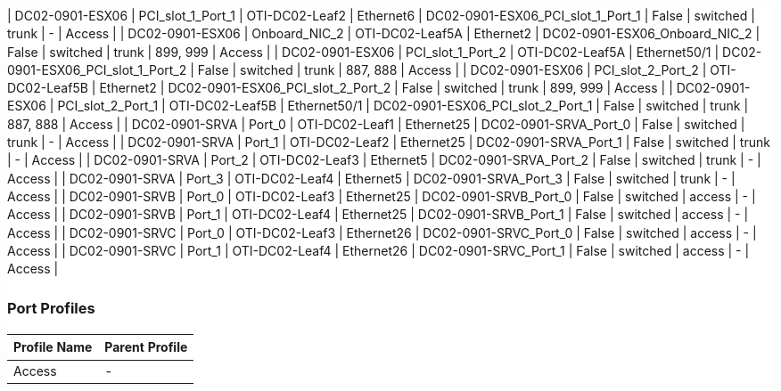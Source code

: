 | DC02-0901-ESX06 | PCI_slot_1_Port_1 | OTI-DC02-Leaf2 | Ethernet6 | DC02-0901-ESX06_PCI_slot_1_Port_1 | False | switched | trunk | - | Access |
| DC02-0901-ESX06 | Onboard_NIC_2 | OTI-DC02-Leaf5A | Ethernet2 | DC02-0901-ESX06_Onboard_NIC_2 | False | switched | trunk | 899, 999 | Access |
| DC02-0901-ESX06 | PCI_slot_1_Port_2 | OTI-DC02-Leaf5A | Ethernet50/1 | DC02-0901-ESX06_PCI_slot_1_Port_2 | False | switched | trunk | 887, 888 | Access |
| DC02-0901-ESX06 | PCI_slot_2_Port_2 | OTI-DC02-Leaf5B | Ethernet2 | DC02-0901-ESX06_PCI_slot_2_Port_2 | False | switched | trunk | 899, 999 | Access |
| DC02-0901-ESX06 | PCI_slot_2_Port_1 | OTI-DC02-Leaf5B | Ethernet50/1 | DC02-0901-ESX06_PCI_slot_2_Port_1 | False | switched | trunk | 887, 888 | Access |
| DC02-0901-SRVA | Port_0 | OTI-DC02-Leaf1 | Ethernet25 | DC02-0901-SRVA_Port_0 | False | switched | trunk | - | Access |
| DC02-0901-SRVA | Port_1 | OTI-DC02-Leaf2 | Ethernet25 | DC02-0901-SRVA_Port_1 | False | switched | trunk | - | Access |
| DC02-0901-SRVA | Port_2 | OTI-DC02-Leaf3 | Ethernet5 | DC02-0901-SRVA_Port_2 | False | switched | trunk | - | Access |
| DC02-0901-SRVA | Port_3 | OTI-DC02-Leaf4 | Ethernet5 | DC02-0901-SRVA_Port_3 | False | switched | trunk | - | Access |
| DC02-0901-SRVB | Port_0 | OTI-DC02-Leaf3 | Ethernet25 | DC02-0901-SRVB_Port_0 | False | switched | access | - | Access |
| DC02-0901-SRVB | Port_1 | OTI-DC02-Leaf4 | Ethernet25 | DC02-0901-SRVB_Port_1 | False | switched | access | - | Access |
| DC02-0901-SRVC | Port_0 | OTI-DC02-Leaf3 | Ethernet26 | DC02-0901-SRVC_Port_0 | False | switched | access | - | Access |
| DC02-0901-SRVC | Port_1 | OTI-DC02-Leaf4 | Ethernet26 | DC02-0901-SRVC_Port_1 | False | switched | access | - | Access |

### Port Profiles

| Profile Name | Parent Profile |
| ------------ | -------------- |
| Access | - |

